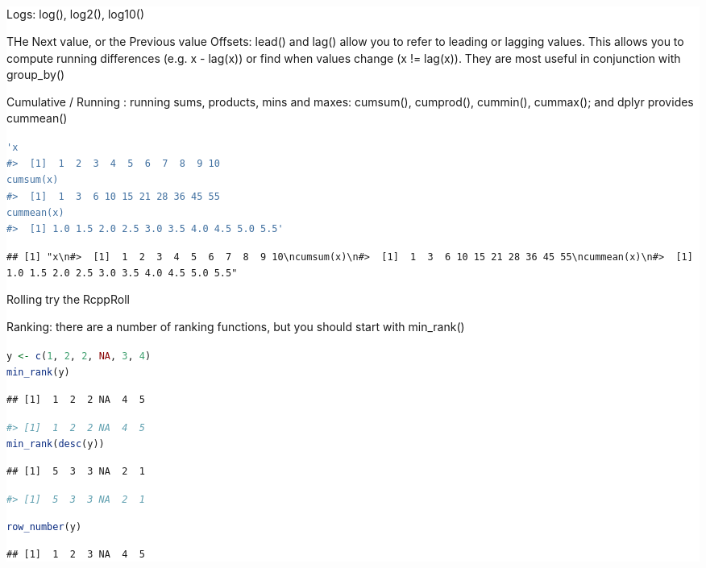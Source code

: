 Logs: log(), log2(), log10()

THe Next value, or the Previous value
Offsets: lead() and lag() allow you to refer to leading or lagging values. This allows you to compute running differences (e.g. x - lag(x)) or find when values change (x != lag(x)). They are most useful in conjunction with group_by()

Cumulative / Running :  running sums, products, mins and maxes: cumsum(), cumprod(), cummin(), cummax(); and dplyr provides cummean()


```r
'x
#>  [1]  1  2  3  4  5  6  7  8  9 10
cumsum(x)
#>  [1]  1  3  6 10 15 21 28 36 45 55
cummean(x)
#>  [1] 1.0 1.5 2.0 2.5 3.0 3.5 4.0 4.5 5.0 5.5'
```

```
## [1] "x\n#>  [1]  1  2  3  4  5  6  7  8  9 10\ncumsum(x)\n#>  [1]  1  3  6 10 15 21 28 36 45 55\ncummean(x)\n#>  [1] 1.0 1.5 2.0 2.5 3.0 3.5 4.0 4.5 5.0 5.5"
```



Rolling try the RcppRoll


Ranking: there are a number of ranking functions, but you should start with min_rank()


```r
y <- c(1, 2, 2, NA, 3, 4)
min_rank(y)
```

```
## [1]  1  2  2 NA  4  5
```

```r
#> [1]  1  2  2 NA  4  5
min_rank(desc(y))
```

```
## [1]  5  3  3 NA  2  1
```

```r
#> [1]  5  3  3 NA  2  1
```


```r
row_number(y)
```

```
## [1]  1  2  3 NA  4  5
```
